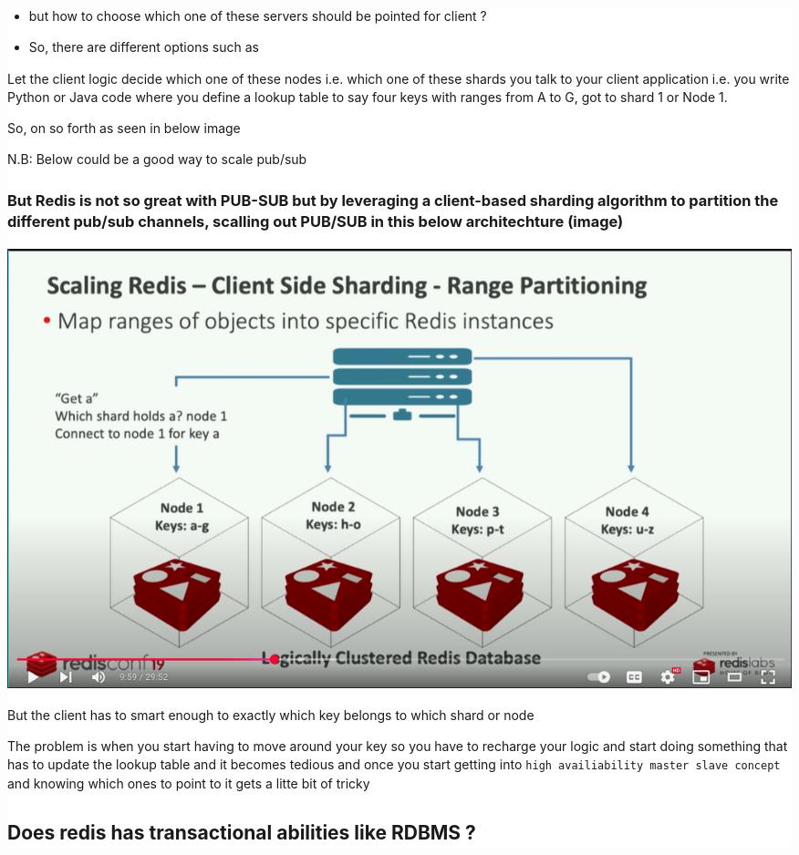 - but how to choose which one of these servers should be pointed for client ?

- So, there are different options such as

Let the client logic decide which one of these nodes i.e. which one of these shards you talk to your client application i.e. you write Python or Java code where you define a lookup table to say four keys with ranges from A to G, got to shard 1 or Node 1.

So, on so forth as seen in below image

N.B: Below could be a good way to scale pub/sub

### But Redis is not so great with PUB-SUB but by leveraging a client-based sharding algorithm to partition the different pub/sub channels, scalling out PUB/SUB in this below architechture (image)



![alt text](image-3.png)

But the client has to smart enough to exactly which key belongs to which shard or node

The problem is when you start having to move around your key so you have to recharge your logic and start doing something that has to update the lookup table and it becomes tedious and once you start getting into `high availiability master slave concept` and knowing which ones to point to it gets a litte bit of tricky 



## Does redis has transactional abilities like RDBMS ?
